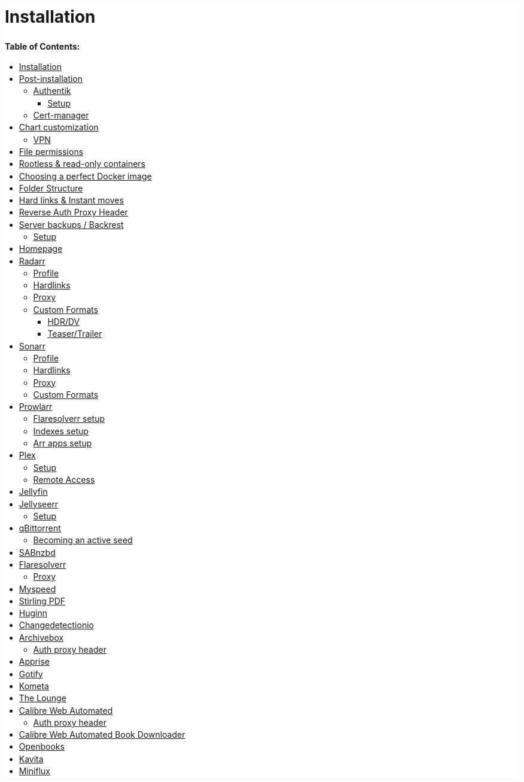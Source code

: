 # Installation

**Table of Contents:**
- [Installation](#installation-1)
- [Post-installation](#post-installation)
    - [Authentik](#authentik)
        - [Setup](#setup)
    - [Cert-manager](#cert-manager)
- [Chart customization](#chart-customization)
    - [VPN](#vpn)
- [File permissions](#file-permissions)
- [Rootless \& read-only containers](#rootless--read-only-containers)
- [Choosing a perfect Docker image](#choosing-a-perfect-docker-image)
- [Folder Structure](#folder-structure)
- [Hard links \& Instant moves](#hard-links--instant-moves)
- [Reverse Auth Proxy Header](#reverse-auth-proxy-header)
- [Server backups / Backrest](#server-backups--backrest)
    - [Setup](#setup-1)
- [Homepage](#homepage)
- [Radarr](#radarr)
    - [Profile](#profile)
    - [Hardlinks](#hardlinks)
    - [Proxy](#proxy)
    - [Custom Formats](#custom-formats)
        - [HDR/DV](#hdrdv)
        - [Teaser/Trailer](#teasertrailer)
- [Sonarr](#sonarr)
    - [Profile](#profile-1)
    - [Hardlinks](#hardlinks-1)
    - [Proxy](#proxy-1)
    - [Custom Formats](#custom-formats-1)
- [Prowlarr](#prowlarr)
    - [Flaresolverr setup](#flaresolverr-setup)
    - [Indexes setup](#indexes-setup)
    - [Arr apps setup](#arr-apps-setup)
- [Plex](#plex)
    - [Setup](#setup-2)
    - [Remote Access](#remote-access)
- [Jellyfin](#jellyfin)
- [Jellyseerr](#jellyseerr)
    - [Setup](#setup-3)
- [qBittorrent](#qbittorrent)
    - [Becoming an active seed](#becoming-an-active-seed)
- [SABnzbd](#sabnzbd)
- [Flaresolverr](#flaresolverr)
    - [Proxy](#proxy-2)
- [Myspeed](#myspeed)
- [Stirling PDF](#stirling-pdf)
- [Huginn](#huginn)
- [Changedetectionio](#changedetectionio)
- [Archivebox](#archivebox)
    - [Auth proxy header](#auth-proxy-header)
- [Apprise](#apprise)
- [Gotify](#gotify)
- [Kometa](#kometa)
- [The Lounge](#the-lounge)
- [Calibre Web Automated](#calibre-web-automated)
    - [Auth proxy header](#auth-proxy-header-1)
- [Calibre Web Automated Book Downloader](#calibre-web-automated-book-downloader)
- [Openbooks](#openbooks)
- [Kavita](#kavita)
- [Miniflux](#miniflux)